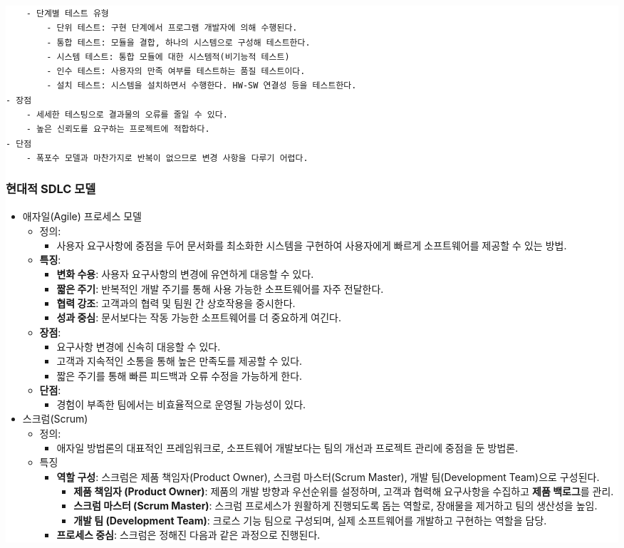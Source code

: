         - 단계별 테스트 유형
            - 단위 테스트: 구현 단계에서 프로그램 개발자에 의해 수행된다.
            - 통합 테스트: 모듈을 결합, 하나의 시스템으로 구성해 테스트한다.
            - 시스템 테스트: 통합 모듈에 대한 시스템적(비기능적 테스트)
            - 인수 테스트: 사용자의 만족 여부를 테스트하는 품질 테스트이다.
            - 설치 테스트: 시스템을 설치하면서 수행한다. HW-SW 연결성 등을 테스트한다.
    - 장점
        - 세세한 테스팅으로 결과물의 오류를 줄일 수 있다.
        - 높은 신뢰도를 요구하는 프로젝트에 적합하다.
    - 단점
        - 폭포수 모델과 마찬가지로 반복이 없으므로 변경 사항을 다루기 어렵다.

### 현대적 SDLC 모델

- 애자일(Agile) 프로세스 모델
    - 정의:
        - 사용자 요구사항에 중점을 두어 문서화를 최소화한 시스템을 구현하여 사용자에게 빠르게 소프트웨어를 제공할 수 있는 방법.
    - **특징**:
        - **변화 수용**: 사용자 요구사항의 변경에 유연하게 대응할 수 있다.
        - **짧은 주기**: 반복적인 개발 주기를 통해 사용 가능한 소프트웨어를 자주 전달한다.
        - **협력 강조**: 고객과의 협력 및 팀원 간 상호작용을 중시한다.
        - **성과 중심**: 문서보다는 작동 가능한 소프트웨어를 더 중요하게 여긴다.
    - **장점**:
        - 요구사항 변경에 신속히 대응할 수 있다.
        - 고객과 지속적인 소통을 통해 높은 만족도를 제공할 수 있다.
        - 짧은 주기를 통해 빠른 피드백과 오류 수정을 가능하게 한다.
    - **단점**:
        - 경험이 부족한 팀에서는 비효율적으로 운영될 가능성이 있다.
- 스크럼(Scrum)
    - 정의:
        - 애자일 방법론의 대표적인 프레임워크로, 소프트웨어 개발보다는 팀의 개선과 프로젝트 관리에 중점을 둔 방법론.
    - 특징
        - **역할 구성**: 스크럼은 제품 책임자(Product Owner), 스크럼 마스터(Scrum Master), 개발 팀(Development Team)으로 구성된다.
            - **제품 책임자 (Product Owner)**: 제품의 개발 방향과 우선순위를 설정하며, 고객과 협력해 요구사항을 수집하고 **제품 백로그**를 관리.
            - **스크럼 마스터 (Scrum Master)**: 스크럼 프로세스가 원활하게 진행되도록 돕는 역할로, 장애물을 제거하고 팀의 생산성을 높임.
            - **개발 팀 (Development Team)**: 크로스 기능 팀으로 구성되며, 실제 소프트웨어를 개발하고 구현하는 역할을 담당.
        - **프로세스 중심**: 스크럼은 정해진 다음과 같은 과정으로 진행된다.
            